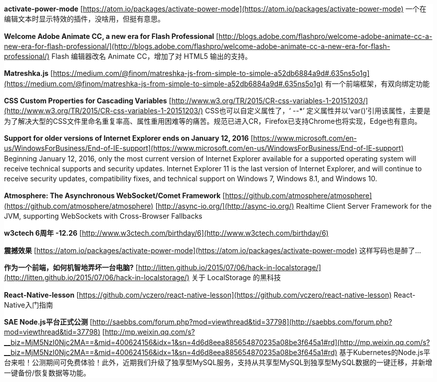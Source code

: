 **activate-power-mode**
[https://atom.io/packages/activate-power-mode](https://atom.io/packages/activate-power-mode)
一个在编辑文本时显示特效的插件，没啥用，但挺有意思。

**Welcome Adobe Animate CC, a new era for Flash Professional**
[http://blogs.adobe.com/flashpro/welcome-adobe-animate-cc-a-new-era-for-flash-professional/](http://blogs.adobe.com/flashpro/welcome-adobe-animate-cc-a-new-era-for-flash-professional/)
Flash 编辑器改名 Animate CC，增加了对 HTML5 输出的支持。

**Matreshka.js**
[https://medium.com/@finom/matreshka-js-from-simple-to-simple-a52db6884a9d#.635ns5o1g](https://medium.com/@finom/matreshka-js-from-simple-to-simple-a52db6884a9d#.635ns5o1g)
有一个前端框架，有双向绑定功能

**CSS Custom Properties for Cascading Variables**
[http://www.w3.org/TR/2015/CR-css-variables-1-20151203/](http://www.w3.org/TR/2015/CR-css-variables-1-20151203/)
CSS也可以自定义属性了，‘ --*’ 定义属性并以‘var()’引用该属性，主要是为了解决大型的CSS文件里命名重复率高、属性重用困难等的痛苦。规范已进入CR，Firefox已支持Chrome也将实现，Edge也有意向。

**Support for older versions of Internet Explorer ends on January 12, 2016**
[https://www.microsoft.com/en-us/WindowsForBusiness/End-of-IE-support](https://www.microsoft.com/en-us/WindowsForBusiness/End-of-IE-support)
Beginning January 12, 2016, only the most current version of Internet Explorer available for a supported operating system will receive technical supports and security updates. Internet Explorer 11 is the last version of Internet Explorer, and will continue to receive security updates, compatibility fixes, and technical support on Windows 7, Windows 8.1, and Windows 10.

**Atmosphere: The Asynchronous WebSocket/Comet Framework**
[https://github.com/atmosphere/atmosphere](https://github.com/atmosphere/atmosphere)
[http://async-io.org/](http://async-io.org/)
Realtime Client Server Framework for the JVM, supporting WebSockets with Cross-Browser Fallbacks

**w3ctech 6周年 -12.26**
[http://www.w3ctech.com/birthday/6](http://www.w3ctech.com/birthday/6)

**震撼效果**
[https://atom.io/packages/activate-power-mode](https://atom.io/packages/activate-power-mode)
这样写码也是醉了...

**作为一个前端，如何机智地弄坏一台电脑?**
[http://litten.github.io/2015/07/06/hack-in-localstorage/](http://litten.github.io/2015/07/06/hack-in-localstorage/)
关于 LocalStorage 的黑科技

**React-Native-lesson**
[https://github.com/vczero/react-native-lesson](https://github.com/vczero/react-native-lesson)
React-Native入门指南

**SAE Node.js平台正式公测**
[http://saebbs.com/forum.php?mod=viewthread&tid=37798](http://saebbs.com/forum.php?mod=viewthread&tid=37798)
[http://mp.weixin.qq.com/s?__biz=MjM5NzI0Njc2MA==&mid=400624156&idx=1&sn=4d6d8eea885654870235a08be3f645a1#rd](http://mp.weixin.qq.com/s?__biz=MjM5NzI0Njc2MA==&mid=400624156&idx=1&sn=4d6d8eea885654870235a08be3f645a1#rd)
基于Kubernetes的Node.js平台来啦！公测期间可免费体验！此外，近期我们升级了独享型MySQL服务，支持从共享型MySQL到独享型MySQL数据的一键迁移，并新增一键备份/恢复数据等功能。
